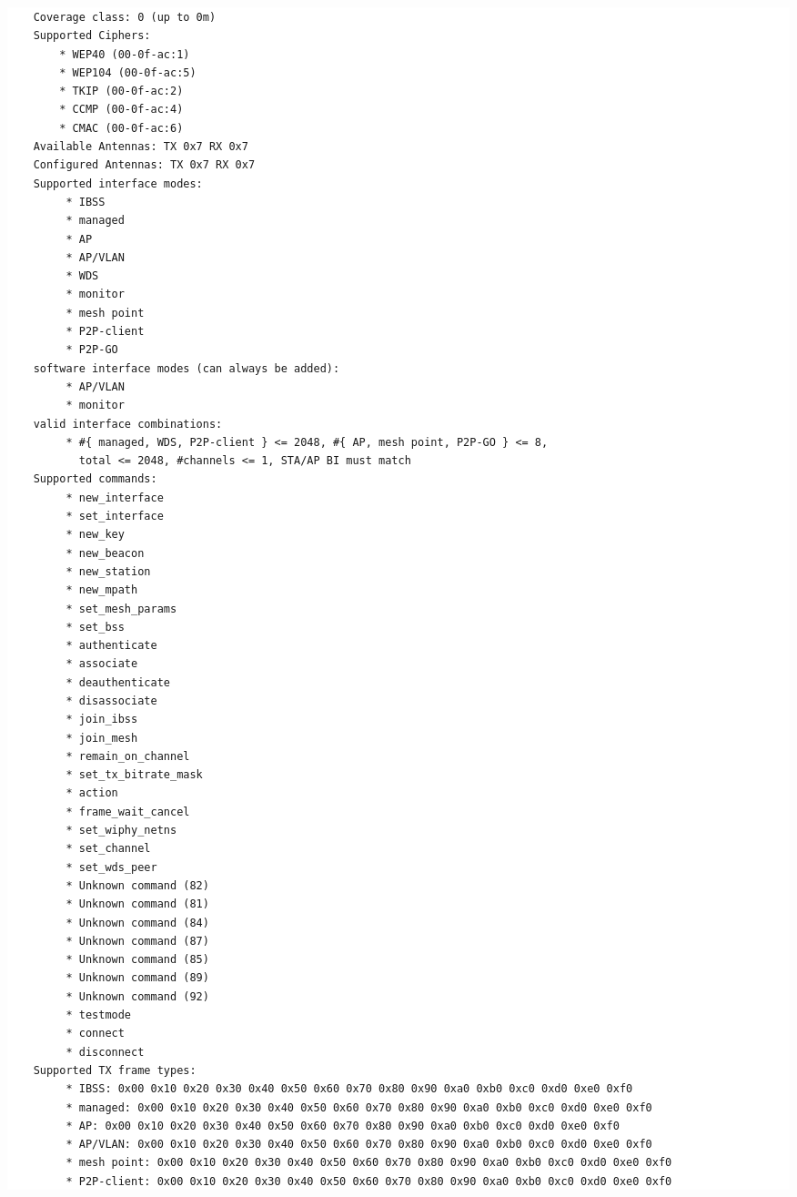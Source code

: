 		Coverage class: 0 (up to 0m)
		Supported Ciphers:
			* WEP40 (00-0f-ac:1)
			* WEP104 (00-0f-ac:5)
			* TKIP (00-0f-ac:2)
			* CCMP (00-0f-ac:4)
			* CMAC (00-0f-ac:6)
		Available Antennas: TX 0x7 RX 0x7
		Configured Antennas: TX 0x7 RX 0x7
		Supported interface modes:
			 * IBSS
			 * managed
			 * AP
			 * AP/VLAN
			 * WDS
			 * monitor
			 * mesh point
			 * P2P-client
			 * P2P-GO
		software interface modes (can always be added):
			 * AP/VLAN
			 * monitor
		valid interface combinations:
			 * #{ managed, WDS, P2P-client } <= 2048, #{ AP, mesh point, P2P-GO } <= 8,
			   total <= 2048, #channels <= 1, STA/AP BI must match
		Supported commands:
			 * new_interface
			 * set_interface
			 * new_key
			 * new_beacon
			 * new_station
			 * new_mpath
			 * set_mesh_params
			 * set_bss
			 * authenticate
			 * associate
			 * deauthenticate
			 * disassociate
			 * join_ibss
			 * join_mesh
			 * remain_on_channel
			 * set_tx_bitrate_mask
			 * action
			 * frame_wait_cancel
			 * set_wiphy_netns
			 * set_channel
			 * set_wds_peer
			 * Unknown command (82)
			 * Unknown command (81)
			 * Unknown command (84)
			 * Unknown command (87)
			 * Unknown command (85)
			 * Unknown command (89)
			 * Unknown command (92)
			 * testmode
			 * connect
			 * disconnect
		Supported TX frame types:
			 * IBSS: 0x00 0x10 0x20 0x30 0x40 0x50 0x60 0x70 0x80 0x90 0xa0 0xb0 0xc0 0xd0 0xe0 0xf0
			 * managed: 0x00 0x10 0x20 0x30 0x40 0x50 0x60 0x70 0x80 0x90 0xa0 0xb0 0xc0 0xd0 0xe0 0xf0
			 * AP: 0x00 0x10 0x20 0x30 0x40 0x50 0x60 0x70 0x80 0x90 0xa0 0xb0 0xc0 0xd0 0xe0 0xf0
			 * AP/VLAN: 0x00 0x10 0x20 0x30 0x40 0x50 0x60 0x70 0x80 0x90 0xa0 0xb0 0xc0 0xd0 0xe0 0xf0
			 * mesh point: 0x00 0x10 0x20 0x30 0x40 0x50 0x60 0x70 0x80 0x90 0xa0 0xb0 0xc0 0xd0 0xe0 0xf0
			 * P2P-client: 0x00 0x10 0x20 0x30 0x40 0x50 0x60 0x70 0x80 0x90 0xa0 0xb0 0xc0 0xd0 0xe0 0xf0